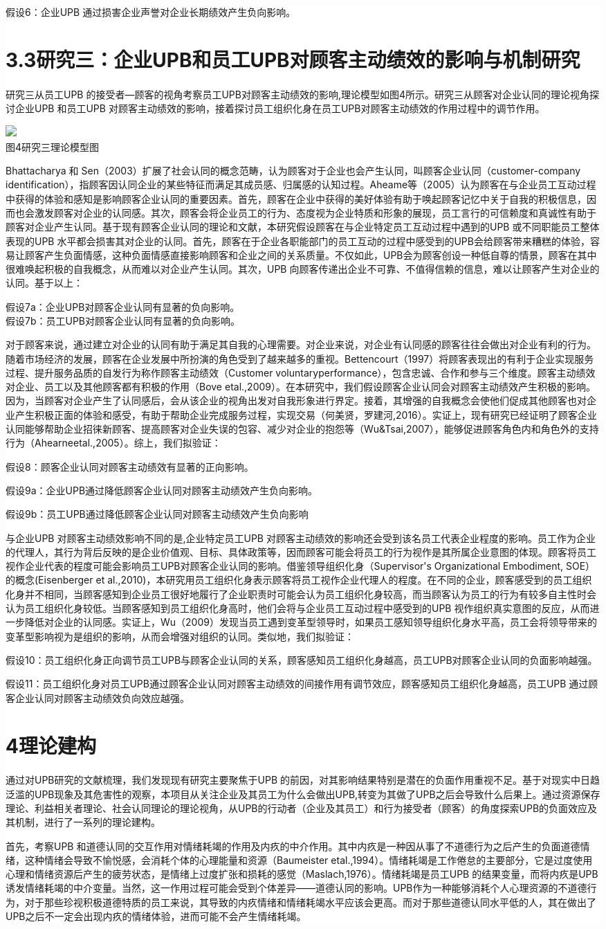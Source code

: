 假设6：企业UPB 通过损害企业声誉对企业长期绩效产生负向影响。

# 3.3研究三：企业UPB和员工UPB对顾客主动绩效的影响与机制研究

研究三从员工UPB 的接受者—顾客的视角考察员工UPB对顾客主动绩效的影响,理论模型如图4所示。研究三从顾客对企业认同的理论视角探讨企业UPB 和员工UPB 对顾客主动绩效的影响，接着探讨员工组织化身在员工UPB对顾客主动绩效的作用过程中的调节作用。

![](images/22f8e962ee6e89ce606282cd3b1de8acda87e51048f96c5b522b475cd7855d98.jpg)  
图4研究三理论模型图

Bhattacharya 和 Sen（2003）扩展了社会认同的概念范畴，认为顾客对于企业也会产生认同，叫顾客企业认同（customer-company identification），指顾客因认同企业的某些特征而满足其成员感、归属感的认知过程。Aheame等（2005）认为顾客在与企业员工互动过程中获得的体验和感知是影响顾客企业认同的重要因素。首先，顾客在企业中获得的美好体验有助于唤起顾客记忆中关于自我的积极信息，因而也会激发顾客对企业的认同感。其次，顾客会将企业员工的行为、态度视为企业特质和形象的展现，员工言行的可信赖度和真诚性有助于顾客对企业产生认同。基于现有顾客企业认同的理论和文献，本研究假设顾客在与企业特定员工互动过程中遇到的UPB 或不同职能员工整体表现的UPB 水平都会损害其对企业的认同。首先，顾客在于企业各职能部门的员工互动的过程中感受到的UPB会给顾客带来糟糕的体验，容易让顾客产生负面情感，这种负面情感直接影响顾客和企业之间的关系质量。不仅如此，UPB会为顾客创设一种低自尊的情景，顾客在其中很难唤起积极的自我概念，从而难以对企业产生认同。其次，UPB 向顾客传递出企业不可靠、不值得信赖的信息，难以让顾客产生对企业的认同。基于以上：

假设7a：企业UPB对顾客企业认同有显著的负向影响。  
假设7b：员工UPB对顾客企业认同有显著的负向影响。

对于顾客来说，通过建立对企业的认同有助于满足其自我的心理需要。对企业来说，对企业有认同感的顾客往往会做出对企业有利的行为。随着市场经济的发展，顾客在企业发展中所扮演的角色受到了越来越多的重视。Bettencourt（1997）将顾客表现出的有利于企业实现服务过程、提升服务品质的自发行为称作顾客主动绩效（Customer voluntaryperformance），包含忠诚、合作和参与三个维度。顾客主动绩效对企业、员工以及其他顾客都有积极的作用（Bove etal.,2009）。在本研究中，我们假设顾客企业认同会对顾客主动绩效产生积极的影响。因为，当顾客对企业产生了认同感后，会从该企业的视角出发对自我形象进行界定。接着，其增强的自我概念会使他们促成其他顾客也对企业产生积极正面的体验和感受，有助于帮助企业完成服务过程，实现交易（何美贤，罗建河,2016）。实证上，现有研究已经证明了顾客企业认同能够帮助企业招徕新顾客、提高顾客对企业失误的包容、减少对企业的抱怨等（Wu&Tsai,2007），能够促进顾客角色内和角色外的支持行为（Ahearneetal.,2005）。综上，我们拟验证：

假设8：顾客企业认同对顾客主动绩效有显著的正向影响。

假设9a：企业UPB通过降低顾客企业认同对顾客主动绩效产生负向影响。

假设9b：员工UPB通过降低顾客企业认同对顾客主动绩效产生负向影响

与企业UPB 对顾客主动绩效影响不同的是,企业特定员工UPB 对顾客主动绩效的影响还会受到该名员工代表企业程度的影响。员工作为企业的代理人，其行为背后反映的是企业价值观、目标、具体政策等，因而顾客可能会将员工的行为视作是其所属企业意图的体现。顾客将员工视作企业代表的程度可能会影响员工UPB对顾客企业认同的影响。借鉴领导组织化身（Supervisor's Organizational Embodiment, SOE）的概念(Eisenberger et al.,2010)，本研究用员工组织化身表示顾客将员工视作企业代理人的程度。在不同的企业，顾客感受到的员工组织化身并不相同，当顾客感知到企业员工很好地履行了企业职责时可能会认为员工组织化身较高，而当顾客认为员工的行为有较多自主性时会认为员工组织化身较低。当顾客感知到员工组织化身高时，他们会将与企业员工互动过程中感受到的UPB 视作组织真实意图的反应，从而进一步降低对企业的认同感。实证上，Wu（2009）发现当员工遇到变革型领导时，如果员工感知领导组织化身水平高，员工会将领导带来的变革型影响视为是组织的影响，从而会增强对组织的认同。类似地，我们拟验证：

假设10：员工组织化身正向调节员工UPB与顾客企业认同的关系，顾客感知员工组织化身越高，员工UPB对顾客企业认同的负面影响越强。

假设11：员工组织化身对员工UPB通过顾客企业认同对顾客主动绩效的间接作用有调节效应，顾客感知员工组织化身越高，员工UPB 通过顾客企业认同对顾客主动绩效负向效应越强。

# 4理论建构

通过对UPB研究的文献梳理，我们发现现有研究主要聚焦于UPB 的前因，对其影响结果特别是潜在的负面作用重视不足。基于对现实中日趋泛滥的UPB现象及其危害性的观察，本项目从关注企业及其员工为什么会做出UPB,转变为其做了UPB之后会导致什么后果上。通过资源保存理论、利益相关者理论、社会认同理论的理论视角，从UPB的行动者（企业及其员工）和行为接受者（顾客）的角度探索UPB的负面效应及其机制，进行了一系列的理论建构。

首先，考察UPB 和道德认同的交互作用对情绪耗竭的作用及内疚的中介作用。其中内疚是一种因从事了不道德行为之后产生的负面道德情绪，这种情绪会导致不愉悦感，会消耗个体的心理能量和资源（Baumeister etal.,1994）。情绪耗竭是工作倦怠的主要部分，它是过度使用心理和情绪资源后产生的疲劳状态，是情绪上过度扩张和损耗的感觉（Maslach,1976）。情绪耗竭是员工UPB 的结果变量，而将内疚是UPB 诱发情绪耗竭的中介变量。当然，这一作用过程可能会受到个体差异——道德认同的影响。UPB作为一种能够消耗个人心理资源的不道德行为，对于那些珍视积极道德特质的员工来说，其导致的内疚情绪和情绪耗竭水平应该会更高。而对于那些道德认同水平低的人，其在做出了UPB之后不一定会出现内疚的情绪体验，进而可能不会产生情绪耗竭。
